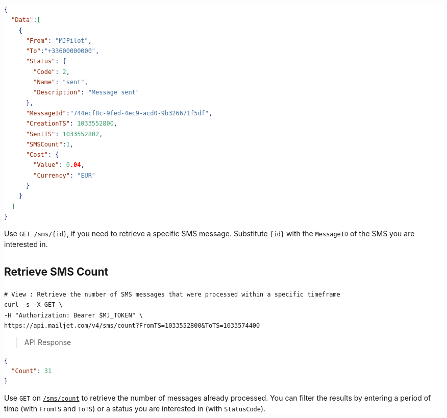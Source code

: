 ```json
{
  "Data":[
    {
      "From": "MJPilot",
      "To":"+33600000000",
      "Status": {
        "Code": 2,
        "Name": "sent",
        "Description": "Message sent"
      },
      "MessageId":"744ecf8c-9fed-4ec9-acd0-9b326671f5df",
      "CreationTS": 1033552800,
      "SentTS": 1033552802,
      "SMSCount":1,
      "Cost": {
        "Value": 0.04,
        "Currency": "EUR"
      }
    }
  ]
}
```

Use `GET /sms/{id}`, if you need to retrieve a specific SMS message. Substitute `{id}` with the `MessageID` of the SMS you are interested in.

<div></div>

## Retrieve SMS Count

```shell
# View : Retrieve the number of SMS messages that were processed within a specific timeframe
curl -s -X GET \
-H "Authorization: Bearer $MJ_TOKEN" \
https://api.mailjet.com/v4/sms/count?FromTS=1033552800&ToTS=1033574400
```

>API Response

```json
{
  "Count": 31
}
```

Use `GET` on [`/sms/count`](/sms-api/v4/sms-count/) to retrieve the number of messages already processed. You can filter the results by entering a period of time (with `FromTS` and `ToTS`) or a status you are interested in (with `StatusCode`).

<div></div>
